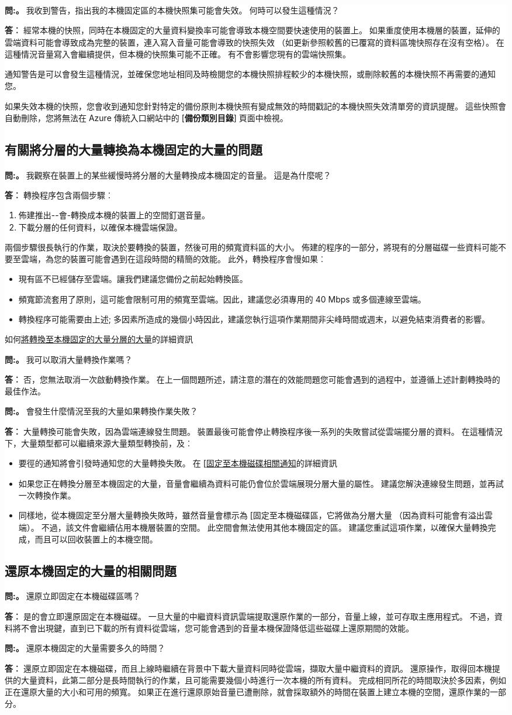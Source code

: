 **問:。** 我收到警告，指出我的本機固定區的本機快照集可能會失效。 何時可以發生這種情況？

**答︰** 經常本機的快照，同時在本機固定的大量資料變換率可能會導致本機空間要快速使用的裝置上。 如果重度使用本機層的裝置，延伸的雲端資料可能會導致成為完整的裝置，連入寫入音量可能會導致的快照失效 （如更新參照較舊的已覆寫的資料區塊快照存在沒有空格）。 在這種情況音量寫入會繼續提供，但本機的快照集可能不正確。 有不會影響您現有的雲端快照集。

通知警告是可以會發生這種情況，並確保您地址相同及時檢閱您的本機快照排程較少的本機快照，或刪除較舊的本機快照不再需要的通知您。

如果失效本機的快照，您會收到通知您針對特定的備份原則本機快照有變成無效的時間戳記的本機快照失效清單旁的資訊提醒。 這些快照會自動刪除，您將無法在 Azure 傳統入口網站中的 [**備份類別目錄**] 頁面中檢視。

## <a name="questions-about-converting-a-tiered-volume-to-a-locally-pinned-volume"></a>有關將分層的大量轉換為本機固定的大量的問題

**問:。** 我觀察在裝置上的某些緩慢時將分層的大量轉換成本機固定的音量。 這是為什麼呢？ 

**答︰** 轉換程序包含兩個步驟︰ 

  1. 佈建推出--會-轉換成本機的裝置上的空間釘選音量。
  2. 下載分層的任何資料，以確保本機雲端保證。

兩個步驟很長執行的作業，取決於要轉換的裝置，然後可用的頻寬資料區的大小。 佈建的程序的一部分，將現有的分層磁碟一些資料可能不要至雲端，為您的裝置可能會遇到在這段時間的精簡的效能。 此外，轉換程序會慢如果︰

- 現有區不已經儲存至雲端。讓我們建議您備份之前起始轉換區。

- 頻寬節流套用了原則，這可能會限制可用的頻寬至雲端。因此，建議您必須專用的 40 Mbps 或多個連線至雲端。

- 轉換程序可能需要由上述; 多因素所造成的幾個小時因此，建議您執行這項作業期間非尖峰時間或週末，以避免結束消費者的影響。

如何[將轉換至本機固定的大量分層的大量](storsimple-manage-volumes-u2.md#change-the-volume-type)的詳細資訊

**問:。** 我可以取消大量轉換作業嗎？

**答︰** 否，您無法取消一次啟動轉換作業。 在上一個問題所述，請注意的潛在的效能問題您可能會遇到的過程中，並遵循上述計劃轉換時的最佳作法。

**問:。** 會發生什麼情況至我的大量如果轉換作業失敗？

**答︰** 大量轉換可能會失敗，因為雲端連線發生問題。 裝置最後可能會停止轉換程序後一系列的失敗嘗試從雲端擺分層的資料。 在這種情況下，大量類型都可以繼續來源大量類型轉換前，及︰

- 要徑的通知將會引發時通知您的大量轉換失敗。 在 [[固定至本機磁碟相關通知](storsimple-manage-alerts.md#locally-pinned-volume-alerts)的詳細資訊

- 如果您正在轉換分層至本機固定的大量，音量會繼續為資料可能仍會位於雲端展現分層大量的屬性。 建議您解決連線發生問題，並再試一次轉換作業。
 
- 同樣地，從本機固定至分層大量轉換失敗時，雖然音量會標示為 [固定至本機磁碟區，它將做為分層大量 （因為資料可能會有溢出雲端）。 不過，該文件會繼續佔用本機層裝置的空間。 此空間會無法使用其他本機固定的區。 建議您重試這項作業，以確保大量轉換完成，而且可以回收裝置上的本機空間。

## <a name="questions-about-restoring-a-locally-pinned-volume"></a>還原本機固定的大量的相關問題

**問:。** 還原立即固定在本機磁碟區嗎？

**答︰** 是的會立即還原固定在本機磁碟。 一旦大量的中繼資料資訊雲端提取還原作業的一部分，音量上線，並可存取主應用程式。 不過，資料將不會出現鍵，直到已下載的所有資料從雲端，您可能會遇到的音量本機保證降低這些磁碟上還原期間的效能。

**問:。** 還原本機固定的大量需要多久的時間？

**答︰** 還原立即固定在本機磁碟，而且上線時繼續在背景中下載大量資料同時從雲端，擷取大量中繼資料的資訊。 還原操作，取得回本機提供的大量資料，此第二部分是長時間執行的作業，且可能需要幾個小時進行一次本機的所有資料。 完成相同所花的時間取決於多因素，例如正在還原大量的大小和可用的頻寬。 如果正在進行還原原始音量已遭刪除，就會採取額外的時間在裝置上建立本機的空間，還原作業的一部分。
